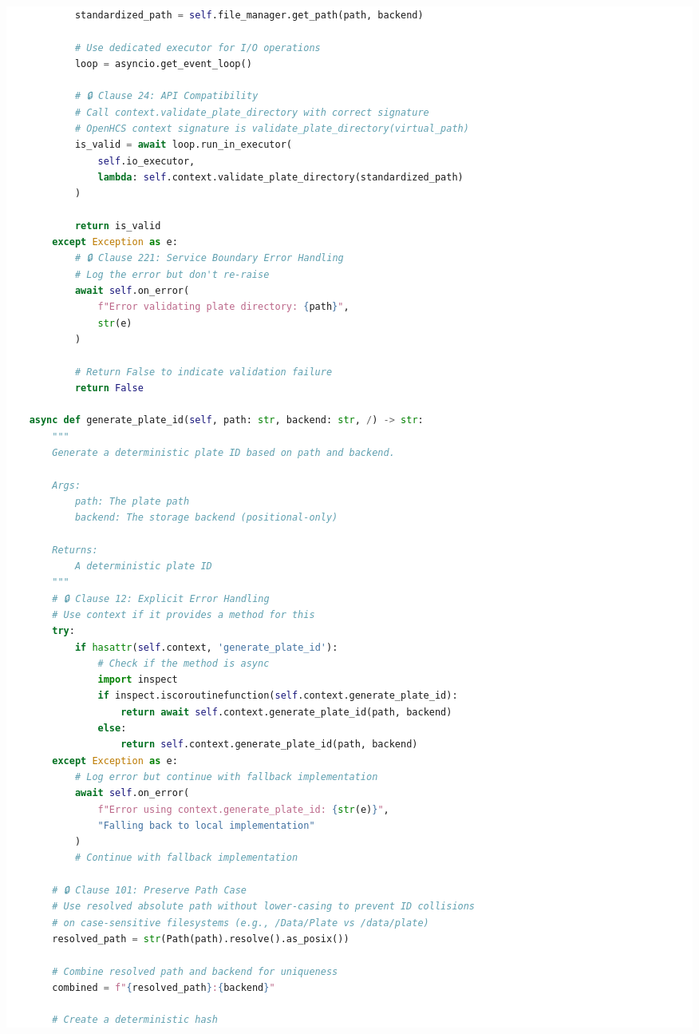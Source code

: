 ```python
            standardized_path = self.file_manager.get_path(path, backend)

            # Use dedicated executor for I/O operations
            loop = asyncio.get_event_loop()

            # 🔒 Clause 24: API Compatibility
            # Call context.validate_plate_directory with correct signature
            # OpenHCS context signature is validate_plate_directory(virtual_path)
            is_valid = await loop.run_in_executor(
                self.io_executor,
                lambda: self.context.validate_plate_directory(standardized_path)
            )

            return is_valid
        except Exception as e:
            # 🔒 Clause 221: Service Boundary Error Handling
            # Log the error but don't re-raise
            await self.on_error(
                f"Error validating plate directory: {path}",
                str(e)
            )
            
            # Return False to indicate validation failure
            return False

    async def generate_plate_id(self, path: str, backend: str, /) -> str:
        """
        Generate a deterministic plate ID based on path and backend.

        Args:
            path: The plate path
            backend: The storage backend (positional-only)

        Returns:
            A deterministic plate ID
        """
        # 🔒 Clause 12: Explicit Error Handling
        # Use context if it provides a method for this
        try:
            if hasattr(self.context, 'generate_plate_id'):
                # Check if the method is async
                import inspect
                if inspect.iscoroutinefunction(self.context.generate_plate_id):
                    return await self.context.generate_plate_id(path, backend)
                else:
                    return self.context.generate_plate_id(path, backend)
        except Exception as e:
            # Log error but continue with fallback implementation
            await self.on_error(
                f"Error using context.generate_plate_id: {str(e)}",
                "Falling back to local implementation"
            )
            # Continue with fallback implementation

        # 🔒 Clause 101: Preserve Path Case
        # Use resolved absolute path without lower-casing to prevent ID collisions
        # on case-sensitive filesystems (e.g., /Data/Plate vs /data/plate)
        resolved_path = str(Path(path).resolve().as_posix())

        # Combine resolved path and backend for uniqueness
        combined = f"{resolved_path}:{backend}"

        # Create a deterministic hash
```